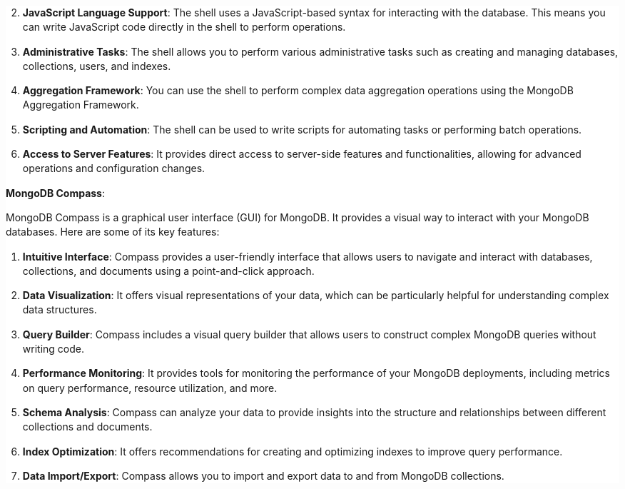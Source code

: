   

2. **JavaScript Language Support**: The shell uses a JavaScript-based syntax for interacting with the database. This means you can write JavaScript code directly in the shell to perform operations.

  

3. **Administrative Tasks**: The shell allows you to perform various administrative tasks such as creating and managing databases, collections, users, and indexes.

  

4. **Aggregation Framework**: You can use the shell to perform complex data aggregation operations using the MongoDB Aggregation Framework.

  

5. **Scripting and Automation**: The shell can be used to write scripts for automating tasks or performing batch operations.

  

6. **Access to Server Features**: It provides direct access to server-side features and functionalities, allowing for advanced operations and configuration changes.

  

**MongoDB Compass**:

  

MongoDB Compass is a graphical user interface (GUI) for MongoDB. It provides a visual way to interact with your MongoDB databases. Here are some of its key features:

  

1. **Intuitive Interface**: Compass provides a user-friendly interface that allows users to navigate and interact with databases, collections, and documents using a point-and-click approach.

  

2. **Data Visualization**: It offers visual representations of your data, which can be particularly helpful for understanding complex data structures.

  

3. **Query Builder**: Compass includes a visual query builder that allows users to construct complex MongoDB queries without writing code.

  

4. **Performance Monitoring**: It provides tools for monitoring the performance of your MongoDB deployments, including metrics on query performance, resource utilization, and more.

  

5. **Schema Analysis**: Compass can analyze your data to provide insights into the structure and relationships between different collections and documents.

  

6. **Index Optimization**: It offers recommendations for creating and optimizing indexes to improve query performance.

  

7. **Data Import/Export**: Compass allows you to import and export data to and from MongoDB collections.

  